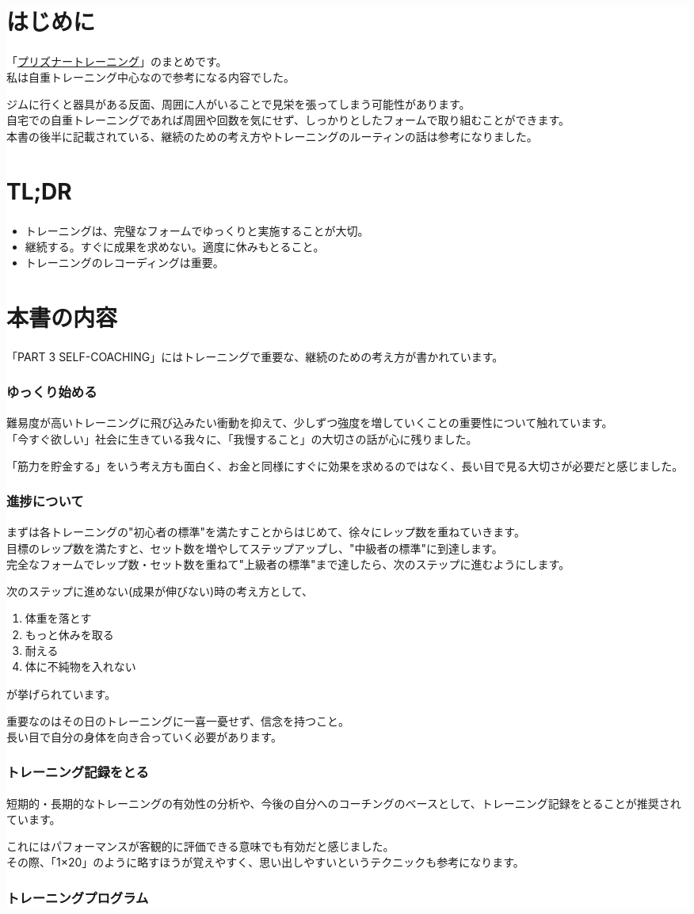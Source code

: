 # はじめに

「[プリズナートレーニング](https://www.amazon.co.jp/dp/4484171066/)」のまとめです。  
私は自重トレーニング中心なので参考になる内容でした。

ジムに行くと器具がある反面、周囲に人がいることで見栄を張ってしまう可能性があります。  
自宅での自重トレーニングであれば周囲や回数を気にせず、しっかりとしたフォームで取り組むことができます。  
本書の後半に記載されている、継続のための考え方やトレーニングのルーティンの話は参考になりました。

# TL;DR

- トレーニングは、完璧なフォームでゆっくりと実施することが大切。
- 継続する。すぐに成果を求めない。適度に休みもとること。
- トレーニングのレコーディングは重要。

# 本書の内容

「PART 3 SELF-COACHING」にはトレーニングで重要な、継続のための考え方が書かれています。

### ゆっくり始める

難易度が高いトレーニングに飛び込みたい衝動を抑えて、少しずつ強度を増していくことの重要性について触れています。  
「今すぐ欲しい」社会に生きている我々に、「我慢すること」の大切さの話が心に残りました。

「筋力を貯金する」をいう考え方も面白く、お金と同様にすぐに効果を求めるのではなく、長い目で見る大切さが必要だと感じました。

### 進捗について

まずは各トレーニングの"初心者の標準"を満たすことからはじめて、徐々にレップ数を重ねていきます。  
目標のレップ数を満たすと、セット数を増やしてステップアップし、"中級者の標準"に到達します。  
完全なフォームでレップ数・セット数を重ねて"上級者の標準"まで達したら、次のステップに進むようにします。

次のステップに進めない(成果が伸びない)時の考え方として、

1. 体重を落とす
2. もっと休みを取る
3. 耐える
4. 体に不純物を入れない

が挙げられています。

重要なのはその日のトレーニングに一喜一憂せず、信念を持つこと。  
長い目で自分の身体を向き合っていく必要があります。

### トレーニング記録をとる

短期的・長期的なトレーニングの有効性の分析や、今後の自分へのコーチングのベースとして、トレーニング記録をとることが推奨されています。

これにはパフォーマンスが客観的に評価できる意味でも有効だと感じました。  
その際、「1×20」のように略すほうが覚えやすく、思い出しやすいというテクニックも参考になります。

### トレーニングプログラム

